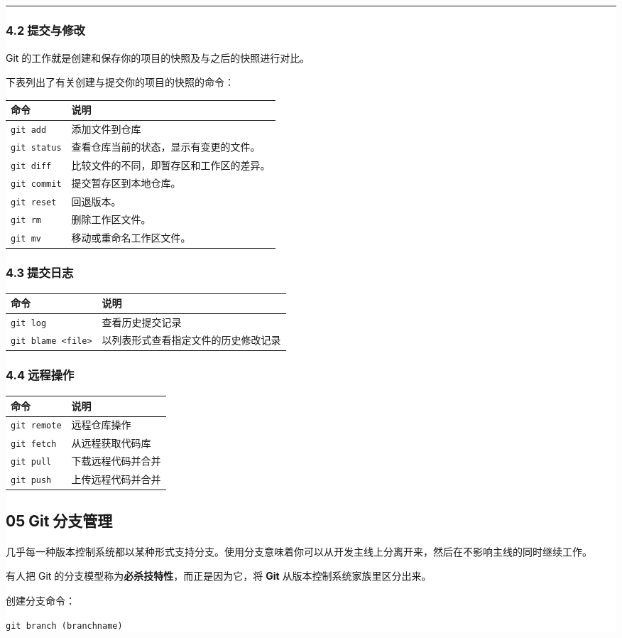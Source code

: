 ------

### 4.2 提交与修改

Git 的工作就是创建和保存你的项目的快照及与之后的快照进行对比。

下表列出了有关创建与提交你的项目的快照的命令：

| 命令         | 说明                                     |
| :----------- | :--------------------------------------- |
| `git add`    | 添加文件到仓库                           |
| `git status` | 查看仓库当前的状态，显示有变更的文件。   |
| `git diff`   | 比较文件的不同，即暂存区和工作区的差异。 |
| `git commit` | 提交暂存区到本地仓库。                   |
| `git reset`  | 回退版本。                               |
| `git rm`     | 删除工作区文件。                         |
| `git mv`     | 移动或重命名工作区文件。                 |

### 4.3 提交日志

| 命令               | 说明                                 |
| :----------------- | :----------------------------------- |
| `git log`          | 查看历史提交记录                     |
| `git blame <file>` | 以列表形式查看指定文件的历史修改记录 |

### 4.4 远程操作

| 命令         | 说明               |
| :----------- | :----------------- |
| `git remote` | 远程仓库操作       |
| `git fetch`  | 从远程获取代码库   |
| `git pull`   | 下载远程代码并合并 |
| `git push`   | 上传远程代码并合并 |



## 05 Git 分支管理

几乎每一种版本控制系统都以某种形式支持分支。使用分支意味着你可以从开发主线上分离开来，然后在不影响主线的同时继续工作。

有人把 Git 的分支模型称为**必杀技特性**，而正是因为它，将 **Git** 从版本控制系统家族里区分出来。

创建分支命令：

```
git branch (branchname)
```
